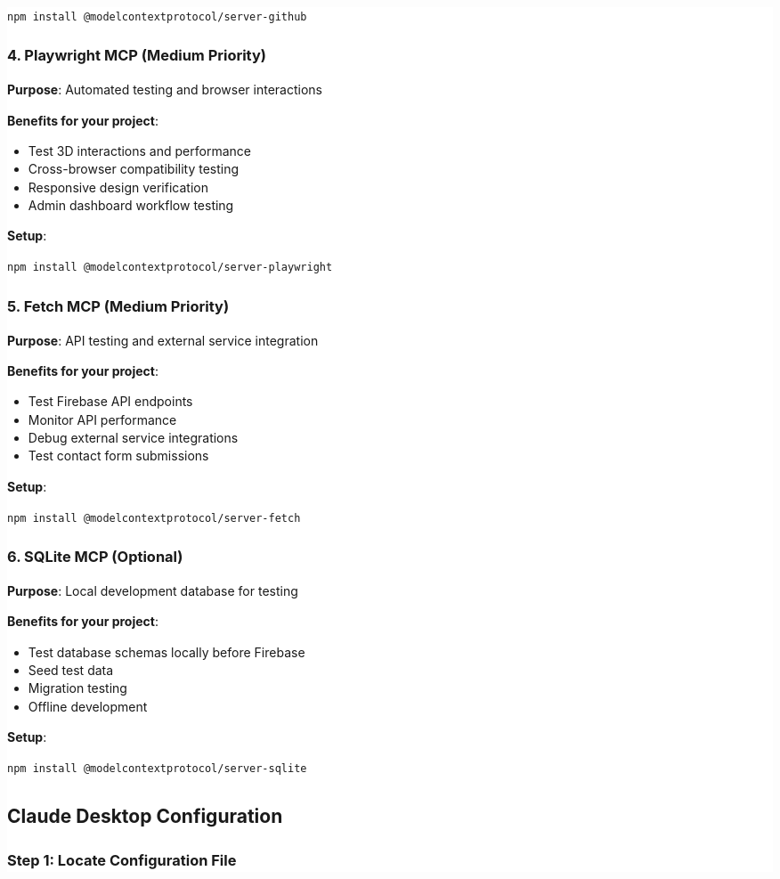 ```bash
npm install @modelcontextprotocol/server-github
```

### 4. **Playwright MCP** (Medium Priority)

**Purpose**: Automated testing and browser interactions

**Benefits for your project**:

- Test 3D interactions and performance
- Cross-browser compatibility testing
- Responsive design verification
- Admin dashboard workflow testing

**Setup**:

```bash
npm install @modelcontextprotocol/server-playwright
```

### 5. **Fetch MCP** (Medium Priority)

**Purpose**: API testing and external service integration

**Benefits for your project**:

- Test Firebase API endpoints
- Monitor API performance
- Debug external service integrations
- Test contact form submissions

**Setup**:

```bash
npm install @modelcontextprotocol/server-fetch
```

### 6. **SQLite MCP** (Optional)

**Purpose**: Local development database for testing

**Benefits for your project**:

- Test database schemas locally before Firebase
- Seed test data
- Migration testing
- Offline development

**Setup**:

```bash
npm install @modelcontextprotocol/server-sqlite
```

## Claude Desktop Configuration

### Step 1: Locate Configuration File
